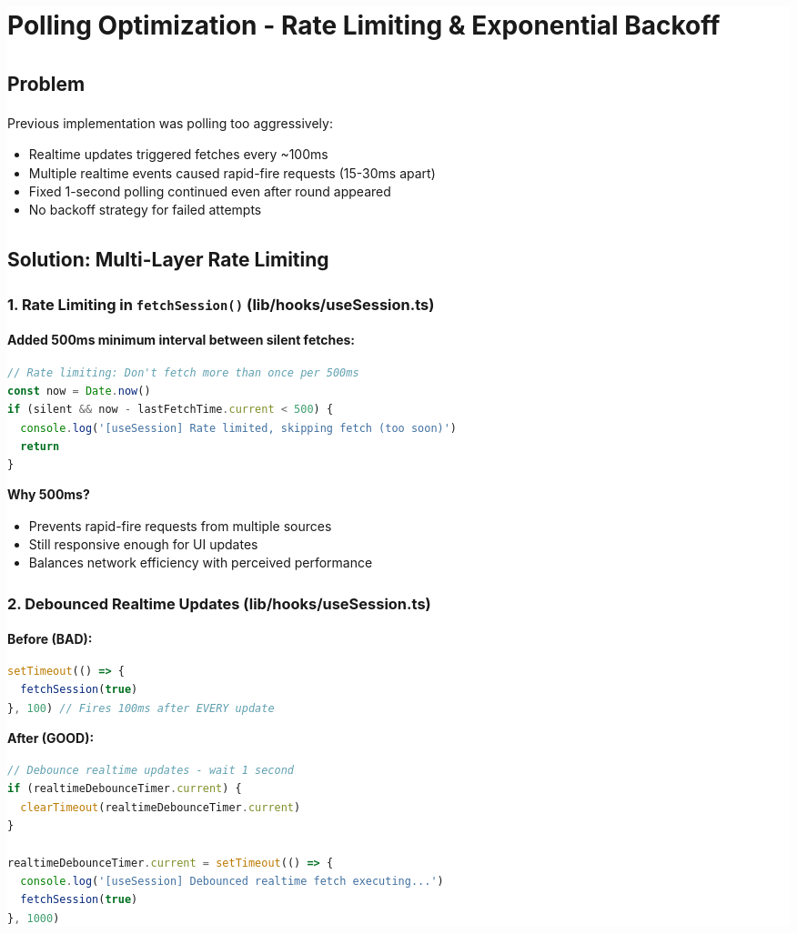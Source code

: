 # Polling Optimization - Rate Limiting & Exponential Backoff

## Problem
Previous implementation was polling too aggressively:
- Realtime updates triggered fetches every ~100ms
- Multiple realtime events caused rapid-fire requests (15-30ms apart)
- Fixed 1-second polling continued even after round appeared
- No backoff strategy for failed attempts

## Solution: Multi-Layer Rate Limiting

### 1. Rate Limiting in `fetchSession()` (lib/hooks/useSession.ts)

**Added 500ms minimum interval between silent fetches:**
```typescript
// Rate limiting: Don't fetch more than once per 500ms
const now = Date.now()
if (silent && now - lastFetchTime.current < 500) {
  console.log('[useSession] Rate limited, skipping fetch (too soon)')
  return
}
```

**Why 500ms?**
- Prevents rapid-fire requests from multiple sources
- Still responsive enough for UI updates
- Balances network efficiency with perceived performance

### 2. Debounced Realtime Updates (lib/hooks/useSession.ts)

**Before (BAD):**
```typescript
setTimeout(() => {
  fetchSession(true)
}, 100) // Fires 100ms after EVERY update
```

**After (GOOD):**
```typescript
// Debounce realtime updates - wait 1 second
if (realtimeDebounceTimer.current) {
  clearTimeout(realtimeDebounceTimer.current)
}

realtimeDebounceTimer.current = setTimeout(() => {
  console.log('[useSession] Debounced realtime fetch executing...')
  fetchSession(true)
}, 1000)
```
